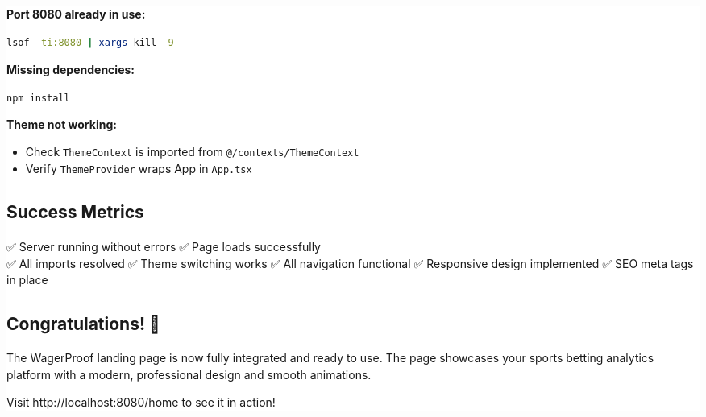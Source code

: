 **Port 8080 already in use:**
```bash
lsof -ti:8080 | xargs kill -9
```

**Missing dependencies:**
```bash
npm install
```

**Theme not working:**
- Check `ThemeContext` is imported from `@/contexts/ThemeContext`
- Verify `ThemeProvider` wraps App in `App.tsx`

## Success Metrics

✅ Server running without errors
✅ Page loads successfully  
✅ All imports resolved
✅ Theme switching works
✅ All navigation functional
✅ Responsive design implemented
✅ SEO meta tags in place

## Congratulations! 🎊

The WagerProof landing page is now fully integrated and ready to use. The page showcases your sports betting analytics platform with a modern, professional design and smooth animations.

Visit http://localhost:8080/home to see it in action!

